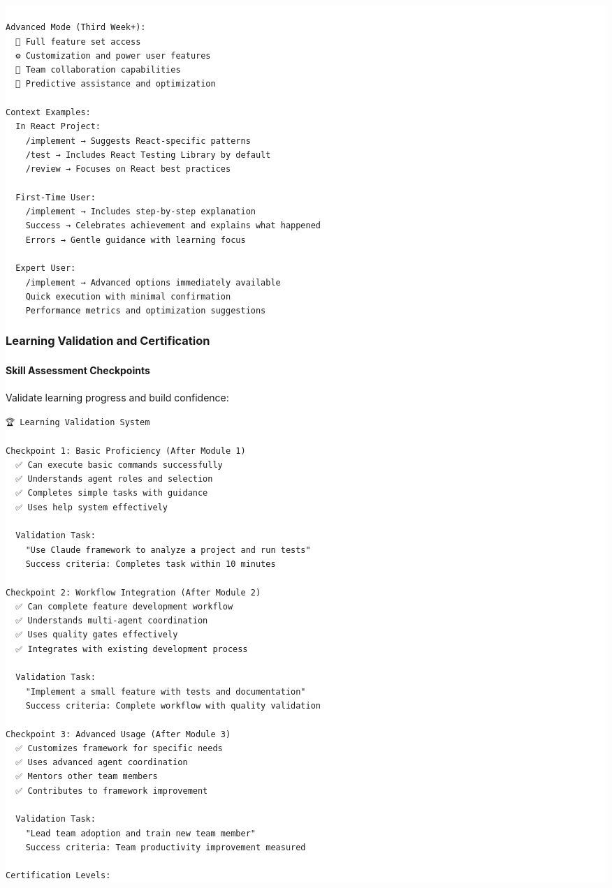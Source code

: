 ```text

Advanced Mode (Third Week+):
  🚀 Full feature set access
  ⚙️ Customization and power user features
  👥 Team collaboration capabilities
  🔮 Predictive assistance and optimization

Context Examples:
  In React Project:
    /implement → Suggests React-specific patterns
    /test → Includes React Testing Library by default
    /review → Focuses on React best practices

  First-Time User:
    /implement → Includes step-by-step explanation
    Success → Celebrates achievement and explains what happened
    Errors → Gentle guidance with learning focus

  Expert User:
    /implement → Advanced options immediately available
    Quick execution with minimal confirmation
    Performance metrics and optimization suggestions
```

### Learning Validation and Certification

#### Skill Assessment Checkpoints

Validate learning progress and build confidence:

```text
🏆 Learning Validation System

Checkpoint 1: Basic Proficiency (After Module 1)
  ✅ Can execute basic commands successfully
  ✅ Understands agent roles and selection
  ✅ Completes simple tasks with guidance
  ✅ Uses help system effectively

  Validation Task:
    "Use Claude framework to analyze a project and run tests"
    Success criteria: Completes task within 10 minutes

Checkpoint 2: Workflow Integration (After Module 2)
  ✅ Can complete feature development workflow
  ✅ Understands multi-agent coordination
  ✅ Uses quality gates effectively
  ✅ Integrates with existing development process

  Validation Task:
    "Implement a small feature with tests and documentation"
    Success criteria: Complete workflow with quality validation

Checkpoint 3: Advanced Usage (After Module 3)
  ✅ Customizes framework for specific needs
  ✅ Uses advanced agent coordination
  ✅ Mentors other team members
  ✅ Contributes to framework improvement

  Validation Task:
    "Lead team adoption and train new team member"
    Success criteria: Team productivity improvement measured

Certification Levels:
```